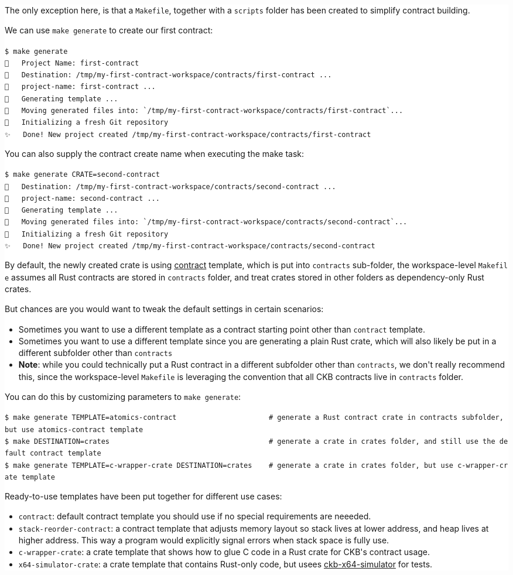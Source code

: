 
The only exception here, is that a `Makefile`, together with a `scripts` folder has been created to simplify contract building.

We can use `make generate` to create our first contract:

```
$ make generate
🤷   Project Name: first-contract
🔧   Destination: /tmp/my-first-contract-workspace/contracts/first-contract ...
🔧   project-name: first-contract ...
🔧   Generating template ...
🔧   Moving generated files into: `/tmp/my-first-contract-workspace/contracts/first-contract`...
🔧   Initializing a fresh Git repository
✨   Done! New project created /tmp/my-first-contract-workspace/contracts/first-contract
```

You can also supply the contract create name when executing the make task:

```
$ make generate CRATE=second-contract
🔧   Destination: /tmp/my-first-contract-workspace/contracts/second-contract ...
🔧   project-name: second-contract ...
🔧   Generating template ...
🔧   Moving generated files into: `/tmp/my-first-contract-workspace/contracts/second-contract`...
🔧   Initializing a fresh Git repository
✨   Done! New project created /tmp/my-first-contract-workspace/contracts/second-contract
```

By default, the newly created crate is using [contract](https://github.com/cryptape/ckb-script-templates/tree/main/contract) template, which is put into `contracts` sub-folder, the workspace-level `Makefile` assumes all Rust contracts are stored in `contracts` folder, and treat crates stored in other folders as dependency-only Rust crates.

But chances are you would want to tweak the default settings in certain scenarios:

* Sometimes you want to use a different template as a contract starting point other than `contract` template.
* Sometimes you want to use a different template since you are generating a plain Rust crate, which will also likely be put in a different subfolder other than `contracts`
* **Note**: while you could technically put a Rust contract in a different subfolder other than `contracts`, we don't really recommend this, since the workspace-level `Makefile` is leveraging the convention that all CKB contracts live in `contracts` folder.

You can do this by customizing parameters to `make generate`:

```
$ make generate TEMPLATE=atomics-contract                      # generate a Rust contract crate in contracts subfolder, but use atomics-contract template
$ make DESTINATION=crates                                      # generate a crate in crates folder, and still use the default contract template
$ make generate TEMPLATE=c-wrapper-crate DESTINATION=crates    # generate a crate in crates folder, but use c-wrapper-crate template
```

Ready-to-use templates have been put together for different use cases:

* `contract`: default contract template you should use if no special requirements are neeeded.
* `stack-reorder-contract`: a contract template that adjusts memory layout so stack lives at lower address, and heap lives at higher address. This way a program would explicitly signal errors when stack space is fully use.
* `c-wrapper-crate`: a crate template that shows how to glue C code in a Rust crate for CKB's contract usage.
* `x64-simulator-crate`: a crate template that contains Rust-only code, but usees [ckb-x64-simulator](https://github.com/nervosnetwork/ckb-x64-simulator) for tests.
